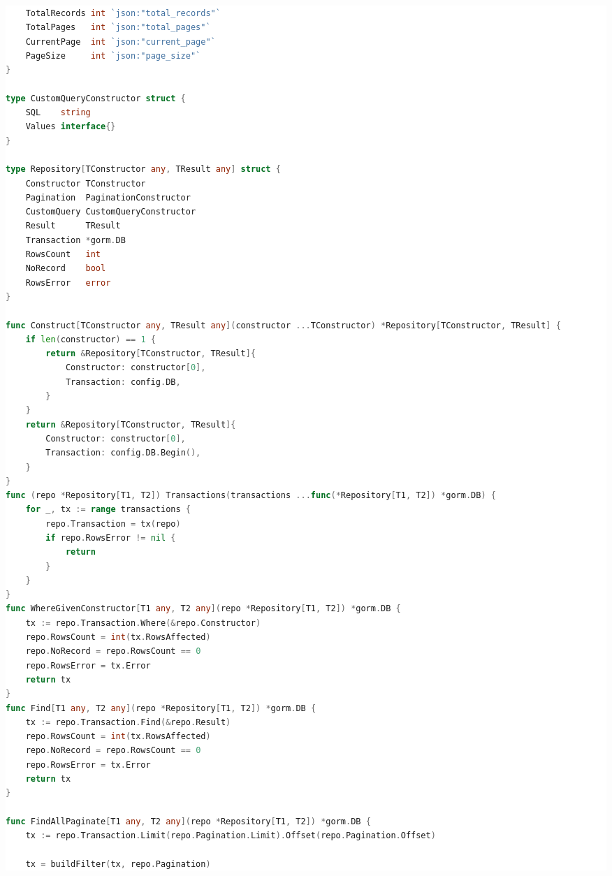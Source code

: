 ```go
	TotalRecords int `json:"total_records"`
	TotalPages   int `json:"total_pages"`
	CurrentPage  int `json:"current_page"`
	PageSize     int `json:"page_size"`
}

type CustomQueryConstructor struct {
	SQL    string
	Values interface{}
}

type Repository[TConstructor any, TResult any] struct {
	Constructor TConstructor
	Pagination  PaginationConstructor
	CustomQuery CustomQueryConstructor
	Result      TResult
	Transaction *gorm.DB
	RowsCount   int
	NoRecord    bool
	RowsError   error
}

func Construct[TConstructor any, TResult any](constructor ...TConstructor) *Repository[TConstructor, TResult] {
	if len(constructor) == 1 {
		return &Repository[TConstructor, TResult]{
			Constructor: constructor[0],
			Transaction: config.DB,
		}
	}
	return &Repository[TConstructor, TResult]{
		Constructor: constructor[0],
		Transaction: config.DB.Begin(),
	}
}
func (repo *Repository[T1, T2]) Transactions(transactions ...func(*Repository[T1, T2]) *gorm.DB) {
	for _, tx := range transactions {
		repo.Transaction = tx(repo)
		if repo.RowsError != nil {
			return
		}
	}
}
func WhereGivenConstructor[T1 any, T2 any](repo *Repository[T1, T2]) *gorm.DB {
	tx := repo.Transaction.Where(&repo.Constructor)
	repo.RowsCount = int(tx.RowsAffected)
	repo.NoRecord = repo.RowsCount == 0
	repo.RowsError = tx.Error
	return tx
}
func Find[T1 any, T2 any](repo *Repository[T1, T2]) *gorm.DB {
	tx := repo.Transaction.Find(&repo.Result)
	repo.RowsCount = int(tx.RowsAffected)
	repo.NoRecord = repo.RowsCount == 0
	repo.RowsError = tx.Error
	return tx
}

func FindAllPaginate[T1 any, T2 any](repo *Repository[T1, T2]) *gorm.DB {
	tx := repo.Transaction.Limit(repo.Pagination.Limit).Offset(repo.Pagination.Offset)

	tx = buildFilter(tx, repo.Pagination)

```
